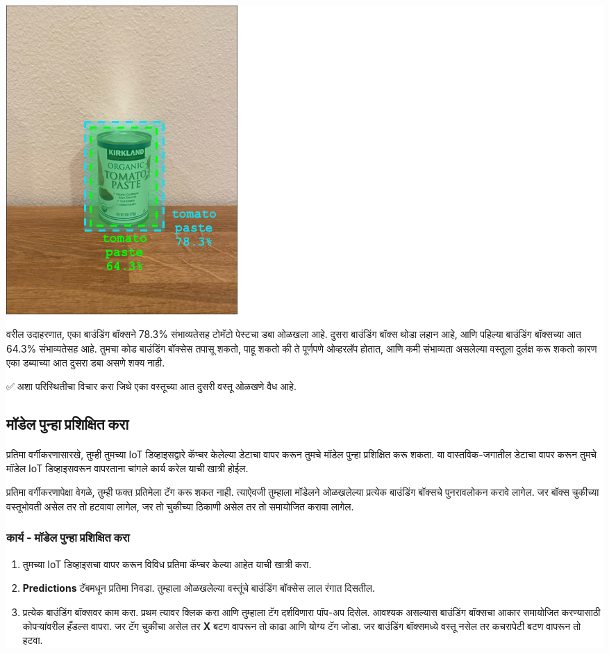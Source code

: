 ![टोमॅटो पेस्टच्या डब्याभोवती दोन ओव्हरलॅपिंग बाउंडिंग बॉक्सेस](../../../../../translated_images/overlap-object-detection.d431e03cae75072a2760430eca7f2c5fdd43045bfd72dadcbf12711f7cd6c2ae.mr.png)

वरील उदाहरणात, एका बाउंडिंग बॉक्सने 78.3% संभाव्यतेसह टोमॅटो पेस्टचा डबा ओळखला आहे. दुसरा बाउंडिंग बॉक्स थोडा लहान आहे, आणि पहिल्या बाउंडिंग बॉक्सच्या आत 64.3% संभाव्यतेसह आहे. तुमचा कोड बाउंडिंग बॉक्सेस तपासू शकतो, पाहू शकतो की ते पूर्णपणे ओव्हरलॅप होतात, आणि कमी संभाव्यता असलेल्या वस्तूला दुर्लक्ष करू शकतो कारण एका डब्याच्या आत दुसरा डबा असणे शक्य नाही.

✅ अशा परिस्थितीचा विचार करा जिथे एका वस्तूच्या आत दुसरी वस्तू ओळखणे वैध आहे.

## मॉडेल पुन्हा प्रशिक्षित करा

प्रतिमा वर्गीकरणासारखे, तुम्ही तुमच्या IoT डिव्हाइसद्वारे कॅप्चर केलेल्या डेटाचा वापर करून तुमचे मॉडेल पुन्हा प्रशिक्षित करू शकता. या वास्तविक-जगातील डेटाचा वापर करून तुमचे मॉडेल IoT डिव्हाइसवरून वापरताना चांगले कार्य करेल याची खात्री होईल.

प्रतिमा वर्गीकरणापेक्षा वेगळे, तुम्ही फक्त प्रतिमेला टॅग करू शकत नाही. त्याऐवजी तुम्हाला मॉडेलने ओळखलेल्या प्रत्येक बाउंडिंग बॉक्सचे पुनरावलोकन करावे लागेल. जर बॉक्स चुकीच्या वस्तूभोवती असेल तर तो हटवावा लागेल, जर तो चुकीच्या ठिकाणी असेल तर तो समायोजित करावा लागेल.

### कार्य - मॉडेल पुन्हा प्रशिक्षित करा

1. तुमच्या IoT डिव्हाइसचा वापर करून विविध प्रतिमा कॅप्चर केल्या आहेत याची खात्री करा.

1. **Predictions** टॅबमधून प्रतिमा निवडा. तुम्हाला ओळखलेल्या वस्तूंचे बाउंडिंग बॉक्सेस लाल रंगात दिसतील.

1. प्रत्येक बाउंडिंग बॉक्सवर काम करा. प्रथम त्यावर क्लिक करा आणि तुम्हाला टॅग दर्शविणारा पॉप-अप दिसेल. आवश्यक असल्यास बाउंडिंग बॉक्सचा आकार समायोजित करण्यासाठी कोपऱ्यांवरील हँडल्स वापरा. जर टॅग चुकीचा असेल तर **X** बटण वापरून तो काढा आणि योग्य टॅग जोडा. जर बाउंडिंग बॉक्समध्ये वस्तू नसेल तर कचरापेटी बटण वापरून तो हटवा.
